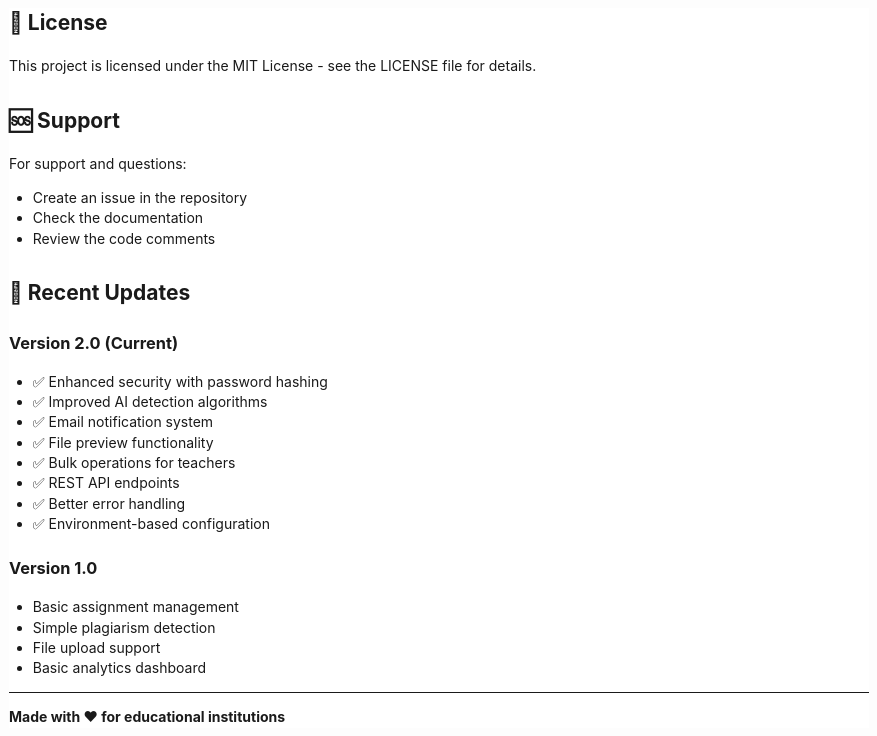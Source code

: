 ## 📄 License

This project is licensed under the MIT License - see the LICENSE file for details.

## 🆘 Support

For support and questions:
- Create an issue in the repository
- Check the documentation
- Review the code comments

## 🔄 Recent Updates

### Version 2.0 (Current)
- ✅ Enhanced security with password hashing
- ✅ Improved AI detection algorithms
- ✅ Email notification system
- ✅ File preview functionality
- ✅ Bulk operations for teachers
- ✅ REST API endpoints
- ✅ Better error handling
- ✅ Environment-based configuration

### Version 1.0
- Basic assignment management
- Simple plagiarism detection
- File upload support
- Basic analytics dashboard

---

**Made with ❤️ for educational institutions**
